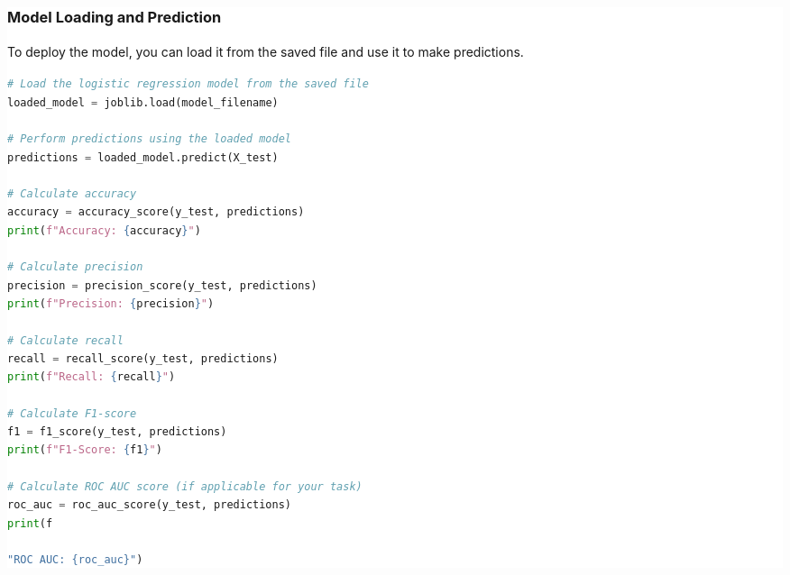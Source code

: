 ### Model Loading and Prediction
To deploy the model, you can load it from the saved file and use it to make predictions.

```python
# Load the logistic regression model from the saved file
loaded_model = joblib.load(model_filename)

# Perform predictions using the loaded model
predictions = loaded_model.predict(X_test)

# Calculate accuracy
accuracy = accuracy_score(y_test, predictions)
print(f"Accuracy: {accuracy}")

# Calculate precision
precision = precision_score(y_test, predictions)
print(f"Precision: {precision}")

# Calculate recall
recall = recall_score(y_test, predictions)
print(f"Recall: {recall}")

# Calculate F1-score
f1 = f1_score(y_test, predictions)
print(f"F1-Score: {f1}")

# Calculate ROC AUC score (if applicable for your task)
roc_auc = roc_auc_score(y_test, predictions)
print(f

"ROC AUC: {roc_auc}")
```
